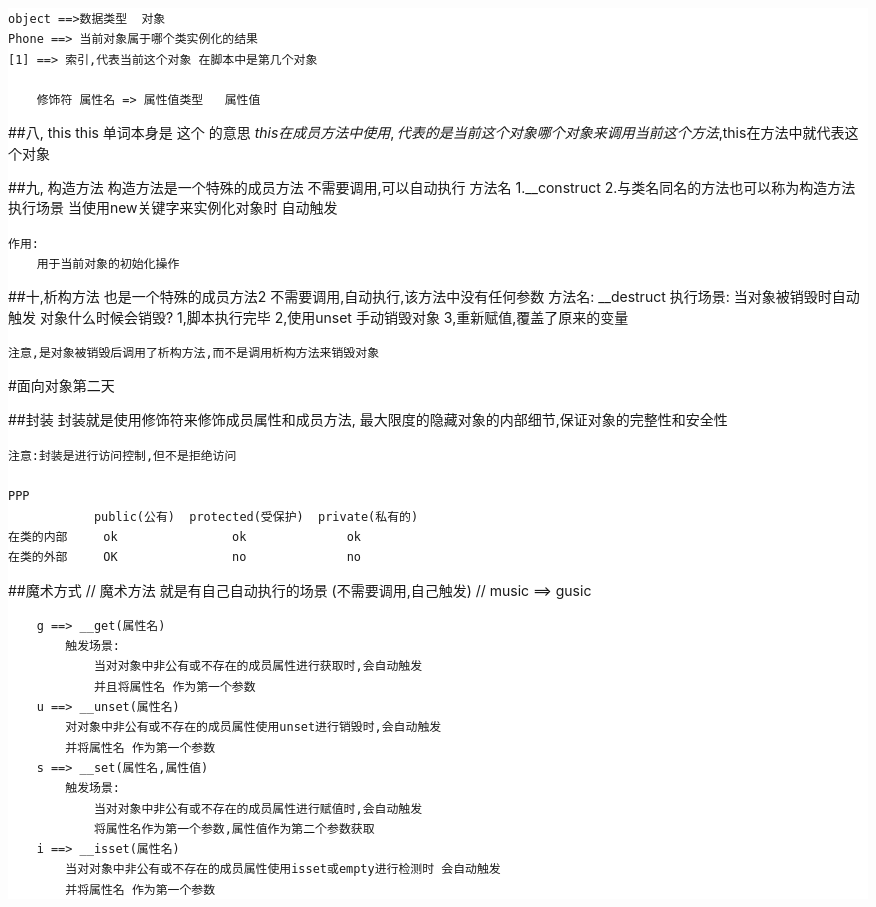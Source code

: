 	object ==>数据类型  对象
	Phone ==> 当前对象属于哪个类实例化的结果
	[1] ==> 索引,代表当前这个对象 在脚本中是第几个对象

		修饰符 属性名 => 属性值类型   属性值


##八, this
	this 单词本身是  这个 的意思
	$this在成员方法中使用,代表的是当前这个对象
	哪个对象来调用当前这个方法,$this在方法中就代表这个对象


##九, 构造方法
	构造方法是一个特殊的成员方法
	不需要调用,可以自动执行
	方法名  1.__construct	2.与类名同名的方法也可以称为构造方法
	执行场景
		当使用new关键字来实例化对象时 自动触发
	
	作用:
		用于当前对象的初始化操作


##十,析构方法
	也是一个特殊的成员方法2
	不需要调用,自动执行,该方法中没有任何参数
	方法名:
		__destruct
	执行场景:
		当对象被销毁时自动触发 
		对象什么时候会销毁?
			1,脚本执行完毕
			2,使用unset 手动销毁对象
			3,重新赋值,覆盖了原来的变量
	
	注意,是对象被销毁后调用了析构方法,而不是调用析构方法来销毁对象



#面向对象第二天  

##封装
	封装就是使用修饰符来修饰成员属性和成员方法,
	最大限度的隐藏对象的内部细节,保证对象的完整性和安全性

	注意:封装是进行访问控制,但不是拒绝访问

	PPP  
				public(公有)  protected(受保护)  private(私有的)
	在类的内部     ok 				ok 				ok
	在类的外部     OK 				no 				no


##魔术方式
	// 魔术方法  就是有自己自动执行的场景 (不需要调用,自己触发)
	// music  ==> gusic

		g ==> __get(属性名)
			触发场景:
				当对对象中非公有或不存在的成员属性进行获取时,会自动触发
				并且将属性名 作为第一个参数
		u ==> __unset(属性名)
			对对象中非公有或不存在的成员属性使用unset进行销毁时,会自动触发
			并将属性名 作为第一个参数
		s ==> __set(属性名,属性值)
			触发场景:
				当对对象中非公有或不存在的成员属性进行赋值时,会自动触发
				将属性名作为第一个参数,属性值作为第二个参数获取
		i ==> __isset(属性名)
			当对对象中非公有或不存在的成员属性使用isset或empty进行检测时 会自动触发
			并将属性名 作为第一个参数